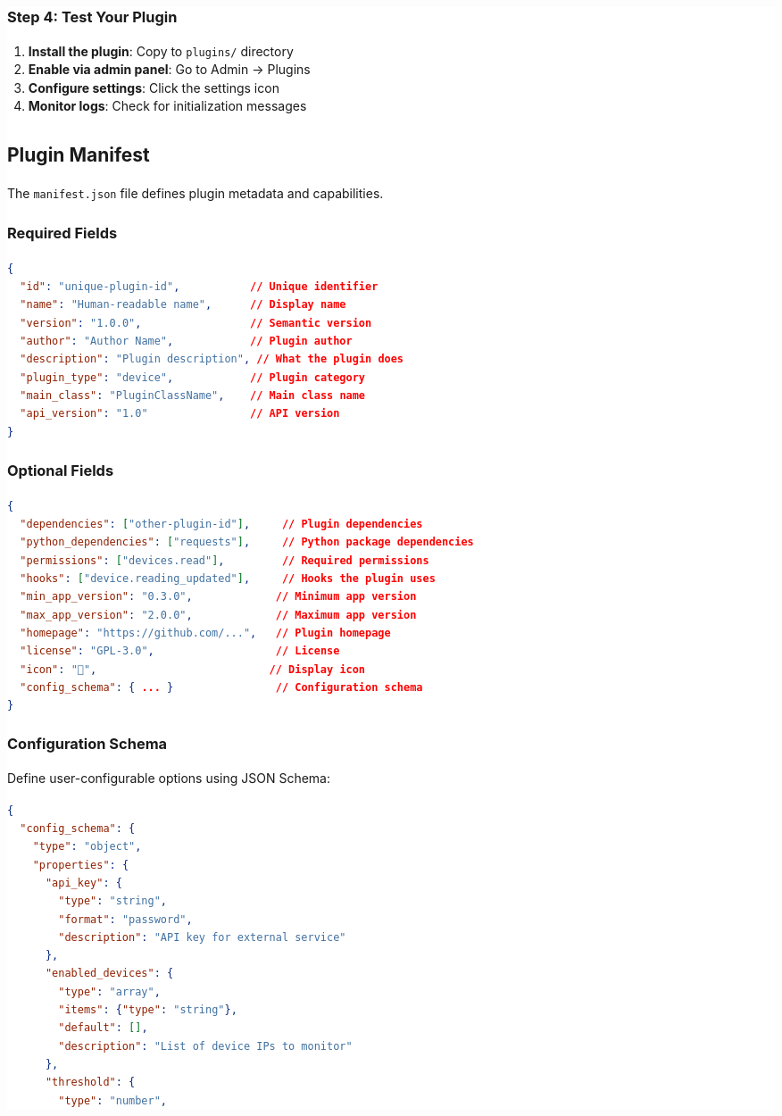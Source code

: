 ### Step 4: Test Your Plugin

1. **Install the plugin**: Copy to `plugins/` directory
2. **Enable via admin panel**: Go to Admin → Plugins
3. **Configure settings**: Click the settings icon
4. **Monitor logs**: Check for initialization messages

## Plugin Manifest

The `manifest.json` file defines plugin metadata and capabilities.

### Required Fields

```json
{
  "id": "unique-plugin-id",           // Unique identifier
  "name": "Human-readable name",      // Display name
  "version": "1.0.0",                 // Semantic version
  "author": "Author Name",            // Plugin author
  "description": "Plugin description", // What the plugin does
  "plugin_type": "device",            // Plugin category
  "main_class": "PluginClassName",    // Main class name
  "api_version": "1.0"                // API version
}
```

### Optional Fields

```json
{
  "dependencies": ["other-plugin-id"],     // Plugin dependencies
  "python_dependencies": ["requests"],     // Python package dependencies
  "permissions": ["devices.read"],         // Required permissions
  "hooks": ["device.reading_updated"],     // Hooks the plugin uses
  "min_app_version": "0.3.0",             // Minimum app version
  "max_app_version": "2.0.0",             // Maximum app version
  "homepage": "https://github.com/...",   // Plugin homepage
  "license": "GPL-3.0",                   // License
  "icon": "🔌",                           // Display icon
  "config_schema": { ... }                // Configuration schema
}
```

### Configuration Schema

Define user-configurable options using JSON Schema:

```json
{
  "config_schema": {
    "type": "object",
    "properties": {
      "api_key": {
        "type": "string",
        "format": "password",
        "description": "API key for external service"
      },
      "enabled_devices": {
        "type": "array",
        "items": {"type": "string"},
        "default": [],
        "description": "List of device IPs to monitor"
      },
      "threshold": {
        "type": "number",
```